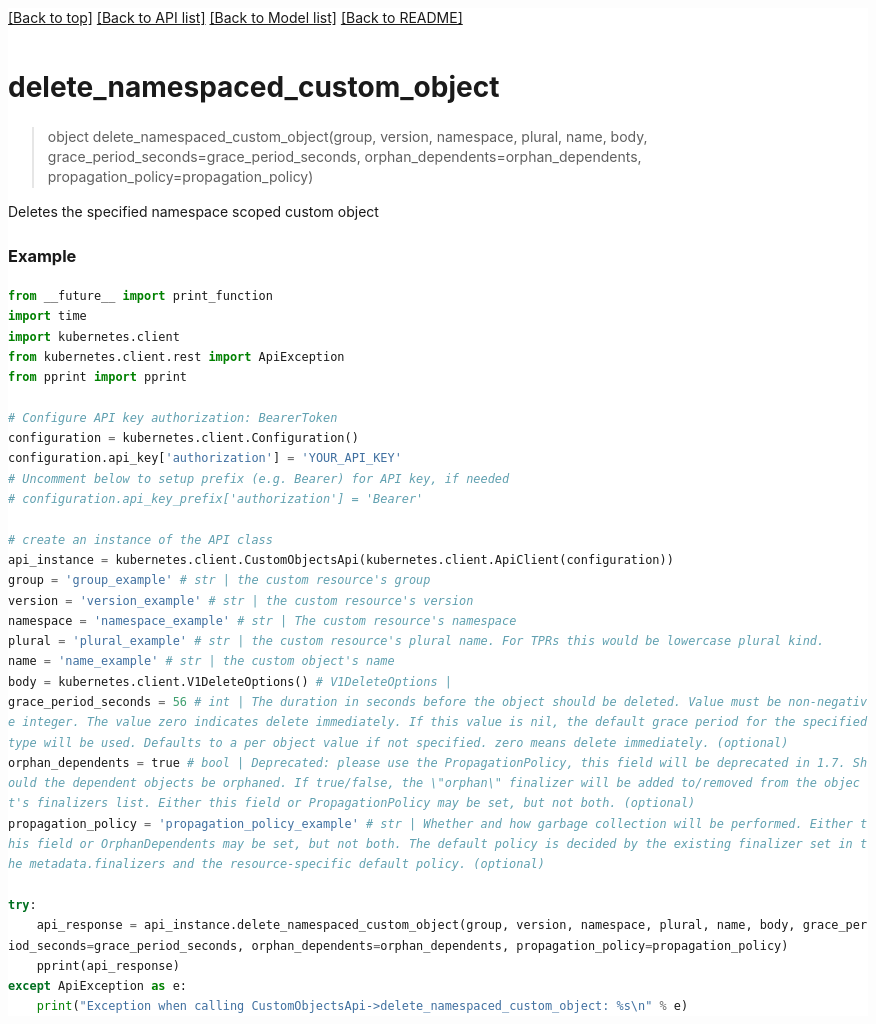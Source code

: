 [[Back to top]](#) [[Back to API list]](../README.md#documentation-for-api-endpoints) [[Back to Model list]](../README.md#documentation-for-models) [[Back to README]](../README.md)

# **delete_namespaced_custom_object**
> object delete_namespaced_custom_object(group, version, namespace, plural, name, body, grace_period_seconds=grace_period_seconds, orphan_dependents=orphan_dependents, propagation_policy=propagation_policy)



Deletes the specified namespace scoped custom object

### Example 
```python
from __future__ import print_function
import time
import kubernetes.client
from kubernetes.client.rest import ApiException
from pprint import pprint

# Configure API key authorization: BearerToken
configuration = kubernetes.client.Configuration()
configuration.api_key['authorization'] = 'YOUR_API_KEY'
# Uncomment below to setup prefix (e.g. Bearer) for API key, if needed
# configuration.api_key_prefix['authorization'] = 'Bearer'

# create an instance of the API class
api_instance = kubernetes.client.CustomObjectsApi(kubernetes.client.ApiClient(configuration))
group = 'group_example' # str | the custom resource's group
version = 'version_example' # str | the custom resource's version
namespace = 'namespace_example' # str | The custom resource's namespace
plural = 'plural_example' # str | the custom resource's plural name. For TPRs this would be lowercase plural kind.
name = 'name_example' # str | the custom object's name
body = kubernetes.client.V1DeleteOptions() # V1DeleteOptions | 
grace_period_seconds = 56 # int | The duration in seconds before the object should be deleted. Value must be non-negative integer. The value zero indicates delete immediately. If this value is nil, the default grace period for the specified type will be used. Defaults to a per object value if not specified. zero means delete immediately. (optional)
orphan_dependents = true # bool | Deprecated: please use the PropagationPolicy, this field will be deprecated in 1.7. Should the dependent objects be orphaned. If true/false, the \"orphan\" finalizer will be added to/removed from the object's finalizers list. Either this field or PropagationPolicy may be set, but not both. (optional)
propagation_policy = 'propagation_policy_example' # str | Whether and how garbage collection will be performed. Either this field or OrphanDependents may be set, but not both. The default policy is decided by the existing finalizer set in the metadata.finalizers and the resource-specific default policy. (optional)

try: 
    api_response = api_instance.delete_namespaced_custom_object(group, version, namespace, plural, name, body, grace_period_seconds=grace_period_seconds, orphan_dependents=orphan_dependents, propagation_policy=propagation_policy)
    pprint(api_response)
except ApiException as e:
    print("Exception when calling CustomObjectsApi->delete_namespaced_custom_object: %s\n" % e)
```
